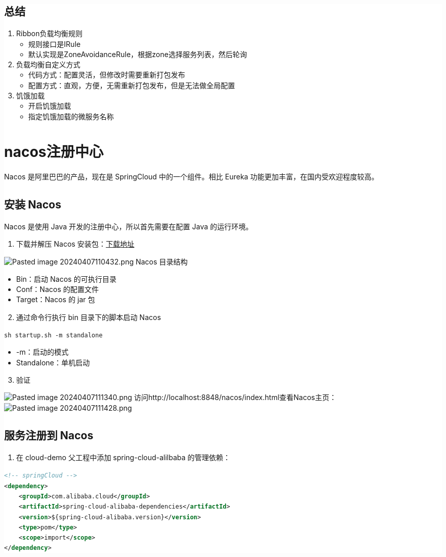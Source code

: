 ## 总结

1. Ribbon负载均衡规则
	- 规则接口是IRule
	- 默认实现是ZoneAvoidanceRule，根据zone选择服务列表，然后轮询
2. 负载均衡自定义方式
	- 代码方式：配置灵活，但修改时需要重新打包发布
	- 配置方式：直观，方便，无需重新打包发布，但是无法做全局配置
3. 饥饿加载
	- 开启饥饿加载
	- 指定饥饿加载的微服务名称
# nacos注册中心

Nacos 是阿里巴巴的产品，现在是 SpringCloud 中的一个组件。相比 Eureka 功能更加丰富，在国内受欢迎程度较高。

## 安装 Nacos

Nacos 是使用 Java 开发的注册中心，所以首先需要在配置 Java 的运行环境。

1. 下载并解压 Nacos 安装包：[下载地址](https://github.com/alibaba/nacos)

![Pasted image 20240407110432.png](/img/user/$/$Sys999%20Attachment/Pasted%20image%2020240407110432.png)
Nacos 目录结构
- Bin：启动 Nacos 的可执行目录
- Conf：Nacos 的配置文件
- Target：Nacos 的 jar 包

2. 通过命令行执行 bin 目录下的脚本启动 Nacos
```shell
sh startup.sh -m standalone
```
- -m：启动的模式
- Standalone：单机启动

3. 验证

![Pasted image 20240407111340.png](/img/user/$/$Sys999%20Attachment/Pasted%20image%2020240407111340.png)
访问http://localhost:8848/nacos/index.html查看Nacos主页：
![Pasted image 20240407111428.png](/img/user/$/$Sys999%20Attachment/Pasted%20image%2020240407111428.png)
## 服务注册到 Nacos

1. 在 cloud-demo 父工程中添加 spring-cloud-alilbaba 的管理依赖：
```xml
<!-- springCloud -->  
<dependency>  
    <groupId>com.alibaba.cloud</groupId>  
    <artifactId>spring-cloud-alibaba-dependencies</artifactId>  
    <version>${spring-cloud-alibaba.version}</version>  
    <type>pom</type>  
    <scope>import</scope>  
</dependency>
```
